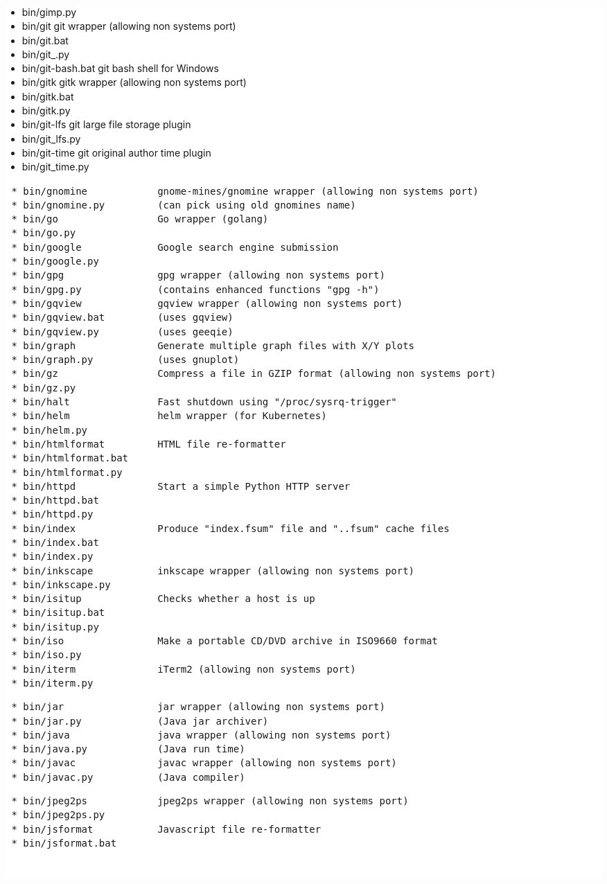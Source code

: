  * bin/gimp.py
 * bin/git                git wrapper (allowing non systems port)
 * bin/git.bat
 * bin/git_.py
 * bin/git-bash.bat       git bash shell for Windows
 * bin/gitk               gitk wrapper (allowing non systems port)
 * bin/gitk.bat
 * bin/gitk.py
 * bin/git-lfs            git large file storage plugin
 * bin/git_lfs.py
 * bin/git-time           git original author time plugin
 * bin/git_time.py
</pre>
<pre>
 * bin/gnomine            gnome-mines/gnomine wrapper (allowing non systems port)
 * bin/gnomine.py         (can pick using old gnomines name)
 * bin/go                 Go wrapper (golang)
 * bin/go.py
 * bin/google             Google search engine submission
 * bin/google.py
 * bin/gpg                gpg wrapper (allowing non systems port)
 * bin/gpg.py             (contains enhanced functions "gpg -h")
 * bin/gqview             gqview wrapper (allowing non systems port)
 * bin/gqview.bat         (uses gqview)
 * bin/gqview.py          (uses geeqie)
 * bin/graph              Generate multiple graph files with X/Y plots
 * bin/graph.py           (uses gnuplot)
 * bin/gz                 Compress a file in GZIP format (allowing non systems port)
 * bin/gz.py
 * bin/halt               Fast shutdown using "/proc/sysrq-trigger"
 * bin/helm               helm wrapper (for Kubernetes)
 * bin/helm.py
 * bin/htmlformat         HTML file re-formatter
 * bin/htmlformat.bat
 * bin/htmlformat.py
 * bin/httpd              Start a simple Python HTTP server
 * bin/httpd.bat
 * bin/httpd.py
 * bin/index              Produce "index.fsum" file and "..fsum" cache files
 * bin/index.bat
 * bin/index.py
 * bin/inkscape           inkscape wrapper (allowing non systems port)
 * bin/inkscape.py
 * bin/isitup             Checks whether a host is up
 * bin/isitup.bat
 * bin/isitup.py
 * bin/iso                Make a portable CD/DVD archive in ISO9660 format
 * bin/iso.py
 * bin/iterm              iTerm2 (allowing non systems port)
 * bin/iterm.py
</pre>
<pre>
 * bin/jar                jar wrapper (allowing non systems port)
 * bin/jar.py             (Java jar archiver)
 * bin/java               java wrapper (allowing non systems port)
 * bin/java.py            (Java run time)
 * bin/javac              javac wrapper (allowing non systems port)
 * bin/javac.py           (Java compiler)
</pre>
<pre>
 * bin/jpeg2ps            jpeg2ps wrapper (allowing non systems port)
 * bin/jpeg2ps.py
 * bin/jsformat           Javascript file re-formatter
 * bin/jsformat.bat